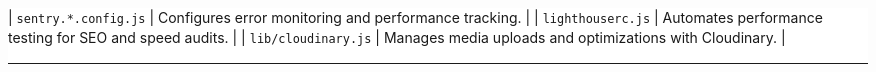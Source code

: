 | `sentry.*.config.js` | Configures error monitoring and performance tracking. |
| `lighthouserc.js` | Automates performance testing for SEO and speed audits. |
| `lib/cloudinary.js` | Manages media uploads and optimizations with Cloudinary. |

* * *
